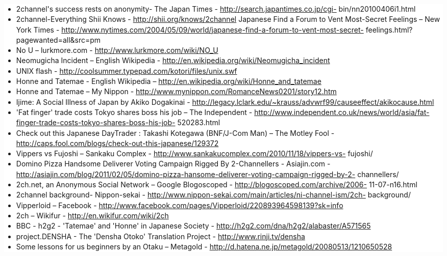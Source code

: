 * 2channel's success rests on anonymity- The Japan Times - http://search.japantimes.co.jp/cgi-
bin/nn20100406i1.html
* 2channel-Everything Shii Knows - http://shii.org/knows/2channel
Japanese Find a Forum to Vent Most-Secret Feelings – New York Times -
http://www.nytimes.com/2004/05/09/world/japanese-find-a-forum-to-vent-most-secret-
feelings.html?pagewanted=all&src=pm
* No U – lurkmore.com - http://www.lurkmore.com/wiki/NO_U
* Neomugicha Incident – English Wikipedia - http://en.wikipedia.org/wiki/Neomugicha_incident
* UNIX flash - http://coolsummer.typepad.com/kotori/files/unix.swf
* Honne and Tatemae - English Wikipedia – http://en.wikipedia.org/wiki/Honne_and_tatemae
* Honne and Tatemae – My Nippon - http://www.mynippon.com/RomanceNews0201/story12.htm
* Ijime: A Social Illness of Japan by Akiko Dogakinai -
http://legacy.lclark.edu/~krauss/advwrf99/causeeffect/akikocause.html
* 'Fat finger' trade costs Tokyo shares boss his job – The Independent -
http://www.independent.co.uk/news/world/asia/fat-finger-trade-costs-tokyo-shares-boss-his-job-
520283.html
* Check out this Japanese DayTrader : Takashi Kotegawa (BNF/J-Com Man) – The Motley Fool -
http://caps.fool.com/blogs/check-out-this-japanese/129372
* Vippers vs Fujoshi – Sankaku Complex - http://www.sankakucomplex.com/2010/11/18/vippers-vs-
fujoshi/
* Domino Pizza Handsome Deliverer Voting Campaign Rigged By 2-Channellers - Asiajin.com -
http://asiajin.com/blog/2011/02/05/domino-pizza-hansome-deliverer-voting-campaign-rigged-by-2-
channellers/
* 2ch.net, an Anonymous Social Network – Google Blogoscoped - http://blogoscoped.com/archive/2006-
11-07-n16.html
* 2channel background- Nippon-sekai - http://www.nippon-sekai.com/main/articles/ni-channel-ism/2ch-
background/
* Vipperloid – Facebook - http://www.facebook.com/pages/Vipperloid/220893964598139?sk=info
* 2ch – Wikifur - http://en.wikifur.com/wiki/2ch
* BBC - h2g2 - 'Tatemae' and 'Honne' in Japanese Society - http://h2g2.com/dna/h2g2/alabaster/A571565
* project.DENSHA - The 'Densha Otoko' Translation Project - http://www.rinji.tv/densha
* Some lessons for us beginners by an Otaku – Metagold -
http://d.hatena.ne.jp/metagold/20080513/1210650528


